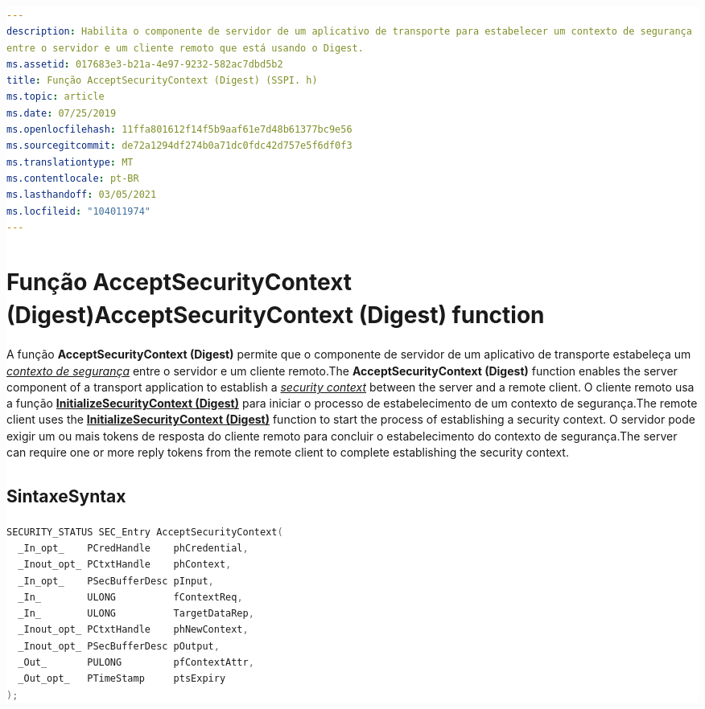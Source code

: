 ```yaml
---
description: Habilita o componente de servidor de um aplicativo de transporte para estabelecer um contexto de segurança entre o servidor e um cliente remoto que está usando o Digest.
ms.assetid: 017683e3-b21a-4e97-9232-582ac7dbd5b2
title: Função AcceptSecurityContext (Digest) (SSPI. h)
ms.topic: article
ms.date: 07/25/2019
ms.openlocfilehash: 11ffa801612f14f5b9aaf61e7d48b61377bc9e56
ms.sourcegitcommit: de72a1294df274b0a71dc0fdc42d757e5f6df0f3
ms.translationtype: MT
ms.contentlocale: pt-BR
ms.lasthandoff: 03/05/2021
ms.locfileid: "104011974"
---
```

# <a name="acceptsecuritycontext-digest-function"></a><span data-ttu-id="8c10e-103">Função AcceptSecurityContext (Digest)</span><span class="sxs-lookup"><span data-stu-id="8c10e-103">AcceptSecurityContext (Digest) function</span></span>

<span data-ttu-id="8c10e-104">A função **AcceptSecurityContext (Digest)** permite que o componente de servidor de um aplicativo de transporte estabeleça um [*contexto de segurança*](../secgloss/s-gly.md) entre o servidor e um cliente remoto.</span><span class="sxs-lookup"><span data-stu-id="8c10e-104">The **AcceptSecurityContext (Digest)** function enables the server component of a transport application to establish a [*security context*](../secgloss/s-gly.md) between the server and a remote client.</span></span> <span data-ttu-id="8c10e-105">O cliente remoto usa a função [**InitializeSecurityContext (Digest)**](initializesecuritycontext--digest.md) para iniciar o processo de estabelecimento de um contexto de segurança.</span><span class="sxs-lookup"><span data-stu-id="8c10e-105">The remote client uses the [**InitializeSecurityContext (Digest)**](initializesecuritycontext--digest.md) function to start the process of establishing a security context.</span></span> <span data-ttu-id="8c10e-106">O servidor pode exigir um ou mais tokens de resposta do cliente remoto para concluir o estabelecimento do contexto de segurança.</span><span class="sxs-lookup"><span data-stu-id="8c10e-106">The server can require one or more reply tokens from the remote client to complete establishing the security context.</span></span>

## <a name="syntax"></a><span data-ttu-id="8c10e-107">Sintaxe</span><span class="sxs-lookup"><span data-stu-id="8c10e-107">Syntax</span></span>


```C++
SECURITY_STATUS SEC_Entry AcceptSecurityContext(
  _In_opt_    PCredHandle    phCredential,
  _Inout_opt_ PCtxtHandle    phContext,
  _In_opt_    PSecBufferDesc pInput,
  _In_        ULONG          fContextReq,
  _In_        ULONG          TargetDataRep,
  _Inout_opt_ PCtxtHandle    phNewContext,
  _Inout_opt_ PSecBufferDesc pOutput,
  _Out_       PULONG         pfContextAttr,
  _Out_opt_   PTimeStamp     ptsExpiry
);
```
